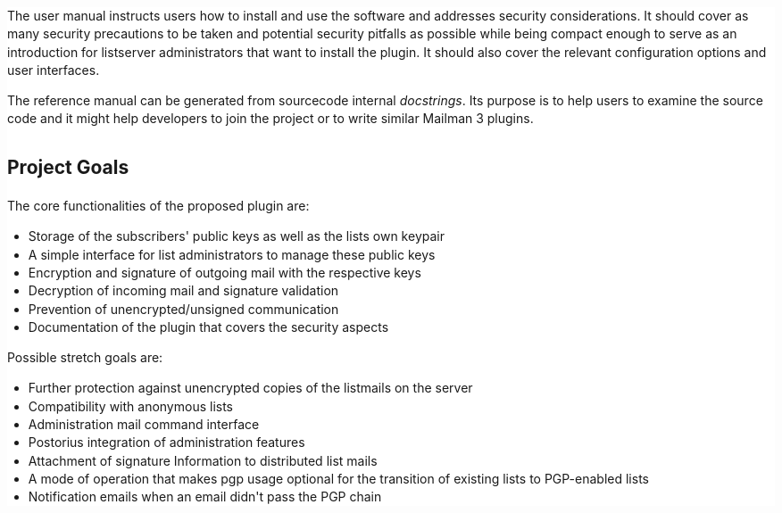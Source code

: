 The user manual instructs users
how to install and use the software and addresses security considerations.
It should cover as many security precautions to be taken
and potential security pitfalls as possible while being compact enough to
serve as an introduction for listserver administrators that want to install the
plugin. It should also cover the relevant configuration options and user
interfaces.

The reference manual can be generated from sourcecode internal *docstrings*.
Its purpose is to help users to examine the source code and
it might help developers to join the project or to write similar
Mailman 3 plugins.

## Project Goals ##

The core functionalities of the proposed plugin are:

 * Storage of the subscribers' public keys as well as the lists own keypair
 * A simple interface for list administrators to manage these public keys
 * Encryption and signature of outgoing mail with the respective keys
 * Decryption of incoming mail and signature validation
 * Prevention of unencrypted/unsigned communication
 * Documentation of the plugin that covers the security aspects

Possible stretch goals are:

 * Further protection against unencrypted copies of the listmails on the server
 * Compatibility with anonymous lists
 * Administration mail command interface
 * Postorius integration of administration features
 * Attachment of signature Information to distributed list mails
 * A mode of operation that makes pgp usage optional for the transition of
    existing lists to PGP-enabled lists
 * Notification emails when an email didn't pass the PGP chain